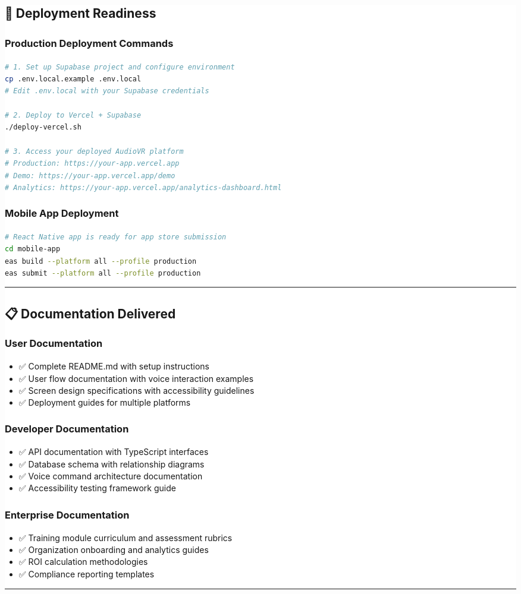 
## 🚀 **Deployment Readiness**

### **Production Deployment Commands**
```bash
# 1. Set up Supabase project and configure environment
cp .env.local.example .env.local
# Edit .env.local with your Supabase credentials

# 2. Deploy to Vercel + Supabase
./deploy-vercel.sh

# 3. Access your deployed AudioVR platform
# Production: https://your-app.vercel.app
# Demo: https://your-app.vercel.app/demo
# Analytics: https://your-app.vercel.app/analytics-dashboard.html
```

### **Mobile App Deployment**
```bash
# React Native app is ready for app store submission
cd mobile-app
eas build --platform all --profile production
eas submit --platform all --profile production
```

---

## 📋 **Documentation Delivered**

### **User Documentation**
- ✅ Complete README.md with setup instructions
- ✅ User flow documentation with voice interaction examples
- ✅ Screen design specifications with accessibility guidelines
- ✅ Deployment guides for multiple platforms

### **Developer Documentation**
- ✅ API documentation with TypeScript interfaces
- ✅ Database schema with relationship diagrams
- ✅ Voice command architecture documentation
- ✅ Accessibility testing framework guide

### **Enterprise Documentation**
- ✅ Training module curriculum and assessment rubrics
- ✅ Organization onboarding and analytics guides
- ✅ ROI calculation methodologies
- ✅ Compliance reporting templates

---
